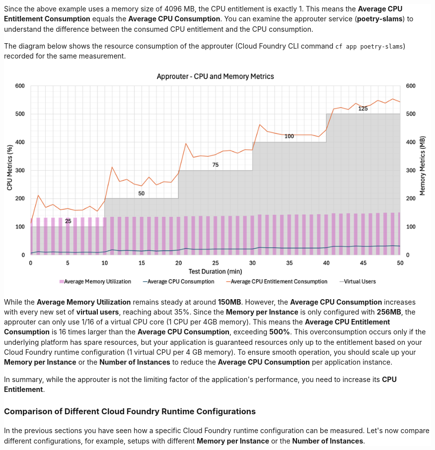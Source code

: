 Since the above example uses a memory size of 4096 MB, the CPU entitlement is exactly 1. This means the **Average CPU Entitlement Consumption** equals the **Average CPU Consumption**. You can examine the approuter service (**poetry-slams**) to understand the difference between the consumed CPU entitlement and the CPU consumption. 

The diagram below shows the resource consumption of the approuter (Cloud Foundry CLI command `cf app poetry-slams`) recorded for the same measurement.

<p align="center">
    <img src="./images/28_sample_measurement_4gb_1cfi_router.png">
</p>

While the **Average Memory Utilization** remains steady at around **150MB**. However, the **Average CPU Consumption** increases with every new set of **virtual users**, reaching about 35%. Since the **Memory per Instance** is only configured with **256MB**, the approuter can only use 1/16 of a virtual CPU core (1 CPU per 4GB memory). This means the **Average CPU Entitlement Consumption** is 16 times larger than the **Average CPU Consumption**, exceeding **500%**. This overconsumption occurs only if the underlying platform has spare resources, but your application is guaranteed resources only up to the entitlement based on your Cloud Foundry runtime configuration (1 virtual CPU per 4 GB memory). To ensure smooth operation, you should scale up your **Memory per Instance** or the **Number of Instances** to reduce the **Average CPU Consumption** per application instance.

In summary, while the approuter is not the limiting factor of the application's performance, you need to increase its **CPU Entitlement**.

### Comparison of Different Cloud Foundry Runtime Configurations

In the previous sections you have seen how a specific Cloud Foundry runtime configuration can be measured. Let's now compare different configurations, for example, setups with different **Memory per Instance** or the **Number of Instances**.
